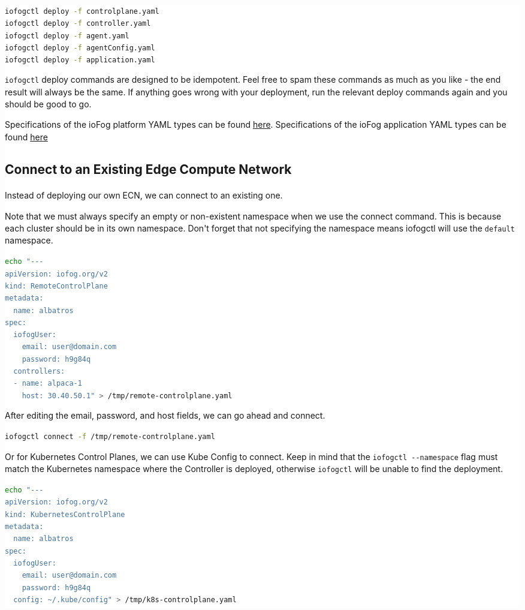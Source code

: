 ```bash
iofogctl deploy -f controlplane.yaml
iofogctl deploy -f controller.yaml
iofogctl deploy -f agent.yaml
iofogctl deploy -f agentConfig.yaml
iofogctl deploy -f application.yaml
```

`iofogctl` deploy commands are designed to be idempotent. Feel free to spam these commands as much as you like - the end result will always be the same. If anything goes wrong with your deployment, run the relevant deploy commands again and you should be good to go.

Specifications of the ioFog platform YAML types can be found [here](../iofogctl/platform-yaml-spec.html).
Specifications of the ioFog application YAML types can be found [here](../iofogctl/application-yaml-spec.html)

## Connect to an Existing Edge Compute Network

Instead of deploying our own ECN, we can connect to an existing one.

Note that we must always specify an empty or non-existent namespace when we use the connect command. This is because each cluster should be in its own namespace. Don't forget that not specifying the namespace means iofogctl will use the `default` namespace.

```bash
echo "---
apiVersion: iofog.org/v2
kind: RemoteControlPlane
metadata:
  name: albatros
spec:
  iofogUser:
    email: user@domain.com
    password: h9g84q
  controllers:
  - name: alpaca-1
    host: 30.40.50.1" > /tmp/remote-controlplane.yaml
```

After editing the email, password, and host fields, we can go ahead and connect.

```bash
iofogctl connect -f /tmp/remote-controlplane.yaml
```

Or for Kubernetes Control Planes, we can use Kube Config to connect. Keep in mind that the `iofogctl --namespace` flag must match the Kubernetes namespace where the Controller is deployed, otherwise `iofogctl` will be unable to find the deployment.

```bash
echo "---
apiVersion: iofog.org/v2
kind: KubernetesControlPlane
metadata:
  name: albatros
spec:
  iofogUser:
    email: user@domain.com
    password: h9g84q
  config: ~/.kube/config" > /tmp/k8s-controlplane.yaml
```
